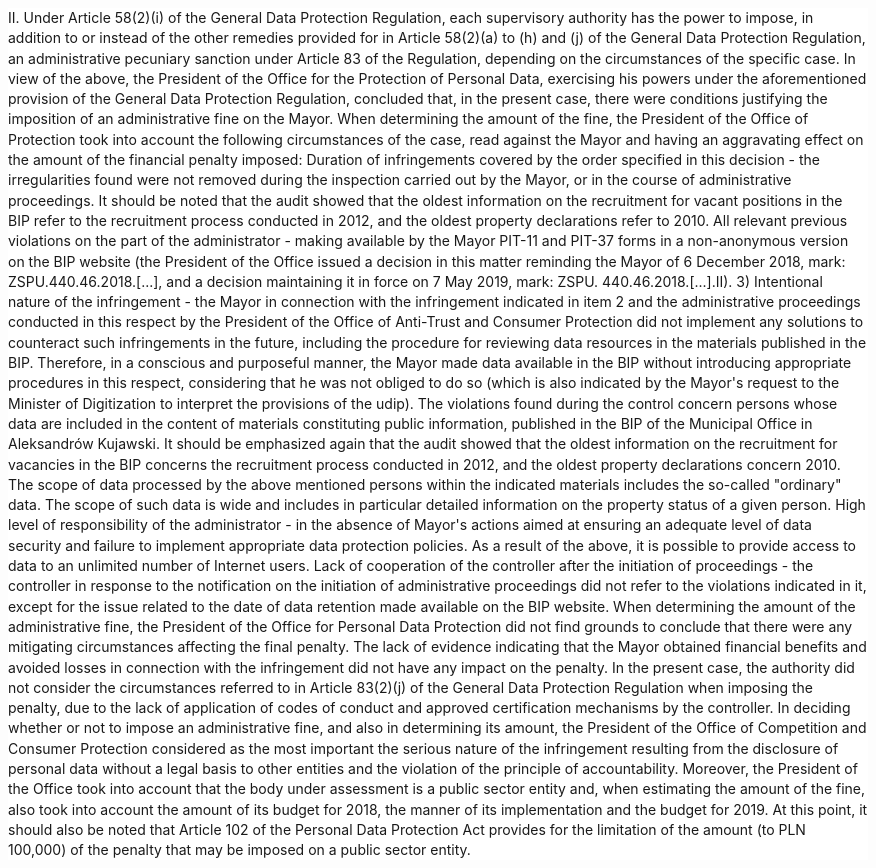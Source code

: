 II.
    Under Article 58(2)(i) of the General Data Protection Regulation, each supervisory authority has the power to impose, in addition to or instead of the other remedies provided for in Article 58(2)(a) to (h) and (j) of the General Data Protection Regulation, an administrative pecuniary sanction under Article 83 of the Regulation, depending on the circumstances of the specific case. In view of the above, the President of the Office for the Protection of Personal Data, exercising his powers under the aforementioned provision of the General Data Protection Regulation, concluded that, in the present case, there were conditions justifying the imposition of an administrative fine on the Mayor.
When determining the amount of the fine, the President of the Office of Protection took into account the following circumstances of the case, read against the Mayor and having an aggravating effect on the amount of the financial penalty imposed:
Duration of infringements covered by the order specified in this decision - the irregularities found were not removed during the inspection carried out by the Mayor, or in the course of administrative proceedings. It should be noted that the audit showed that the oldest information on the recruitment for vacant positions in the BIP refer to the recruitment process conducted in 2012, and the oldest property declarations refer to 2010.
All relevant previous violations on the part of the administrator - making available by the Mayor PIT-11 and PIT-37 forms in a non-anonymous version on the BIP website (the President of the Office issued a decision in this matter reminding the Mayor of 6 December 2018, mark: ZSPU.440.46.2018.\[...\], and a decision maintaining it in force on 7 May 2019, mark: ZSPU. 440.46.2018.\[...\].II).
3) Intentional nature of the infringement - the Mayor in connection with the infringement indicated in item 2 and the administrative proceedings conducted in this respect by the President of the Office of Anti-Trust and Consumer Protection did not implement any solutions to counteract such infringements in the future, including the procedure for reviewing data resources in the materials published in the BIP. Therefore, in a conscious and purposeful manner, the Mayor made data available in the BIP without introducing appropriate procedures in this respect, considering that he was not obliged to do so (which is also indicated by the Mayor's request to the Minister of Digitization to interpret the provisions of the udip).
The violations found during the control concern persons whose data are included in the content of materials constituting public information, published in the BIP of the Municipal Office in Aleksandrów Kujawski. It should be emphasized again that the audit showed that the oldest information on the recruitment for vacancies in the BIP concerns the recruitment process conducted in 2012, and the oldest property declarations concern 2010. The scope of data processed by the above mentioned persons within the indicated materials includes the so-called "ordinary" data. The scope of such data is wide and includes in particular detailed information on the property status of a given person.
High level of responsibility of the administrator - in the absence of Mayor's actions aimed at ensuring an adequate level of data security and failure to implement appropriate data protection policies. As a result of the above, it is possible to provide access to data to an unlimited number of Internet users.
Lack of cooperation of the controller after the initiation of proceedings - the controller in response to the notification on the initiation of administrative proceedings did not refer to the violations indicated in it, except for the issue related to the date of data retention made available on the BIP website.
When determining the amount of the administrative fine, the President of the Office for Personal Data Protection did not find grounds to conclude that there were any mitigating circumstances affecting the final penalty.
The lack of evidence indicating that the Mayor obtained financial benefits and avoided losses in connection with the infringement did not have any impact on the penalty.
In the present case, the authority did not consider the circumstances referred to in Article 83(2)(j) of the General Data Protection Regulation when imposing the penalty, due to the lack of application of codes of conduct and approved certification mechanisms by the controller.
In deciding whether or not to impose an administrative fine, and also in determining its amount, the President of the Office of Competition and Consumer Protection considered as the most important the serious nature of the infringement resulting from the disclosure of personal data without a legal basis to other entities and the violation of the principle of accountability.
Moreover, the President of the Office took into account that the body under assessment is a public sector entity and, when estimating the amount of the fine, also took into account the amount of its budget for 2018, the manner of its implementation and the budget for 2019.
At this point, it should also be noted that Article 102 of the Personal Data Protection Act provides for the limitation of the amount (to PLN 100,000) of the penalty that may be imposed on a public sector entity.